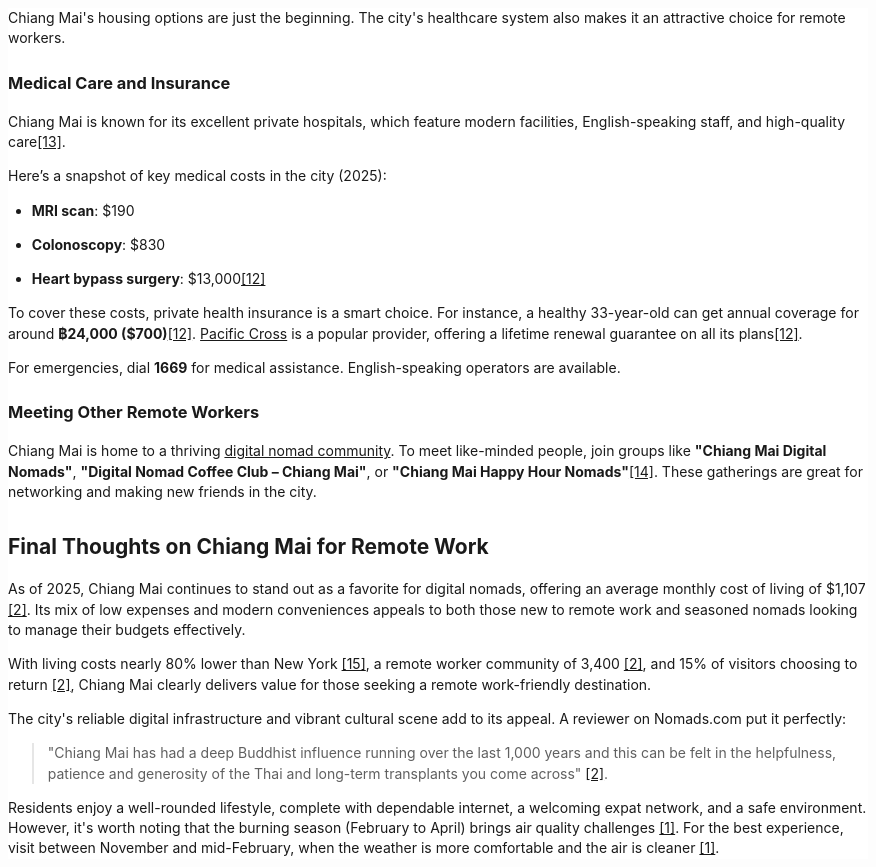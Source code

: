 Chiang Mai's housing options are just the beginning. The city's healthcare system also makes it an attractive choice for remote workers.

### Medical Care and Insurance

Chiang Mai is known for its excellent private hospitals, which feature modern facilities, English-speaking staff, and high-quality care[\[13\]](https://i-brokers.com/news/expat-guide-healthcare-insurance-chiang-mai/).

Here’s a snapshot of key medical costs in the city (2025):

-   **MRI scan**: $190
    
-   **Colonoscopy**: $830
    
-   **Heart bypass surgery**: $13,000[\[12\]](https://btisolutions.co/expat-health-insurance-thailand/)
    

To cover these costs, private health insurance is a smart choice. For instance, a healthy 33-year-old can get annual coverage for around **฿24,000 ($700)**[\[12\]](https://btisolutions.co/expat-health-insurance-thailand/). [Pacific Cross](https://www.pacificcrosshealth.com/en/) is a popular provider, offering a lifetime renewal guarantee on all its plans[\[12\]](https://btisolutions.co/expat-health-insurance-thailand/).

For emergencies, dial **1669** for medical assistance. English-speaking operators are available.

### Meeting Other Remote Workers

Chiang Mai is home to a thriving [digital nomad community](https://www.nomadgossip.com/nomad_directory). To meet like-minded people, join groups like **"Chiang Mai Digital Nomads"**, **"Digital Nomad Coffee Club – Chiang Mai"**, or **"Chiang Mai Happy Hour Nomads"**[\[14\]](https://www.explorewithlora.com/chiang-mai-digital-nomad/). These gatherings are great for networking and making new friends in the city.

## Final Thoughts on Chiang Mai for Remote Work

As of 2025, Chiang Mai continues to stand out as a favorite for digital nomads, offering an average monthly cost of living of $1,107 [\[2\]](https://nomads.com/cost-of-living/in/chiang-mai). Its mix of low expenses and modern conveniences appeals to both those new to remote work and seasoned nomads looking to manage their budgets effectively.

With living costs nearly 80% lower than New York [\[15\]](https://www.expatica.com/th/about/basics/cost-of-living-in-thailand-2172847/), a remote worker community of 3,400 [\[2\]](https://nomads.com/cost-of-living/in/chiang-mai), and 15% of visitors choosing to return [\[2\]](https://nomads.com/cost-of-living/in/chiang-mai), Chiang Mai clearly delivers value for those seeking a remote work-friendly destination.

The city's reliable digital infrastructure and vibrant cultural scene add to its appeal. A reviewer on Nomads.com put it perfectly:

> "Chiang Mai has had a deep Buddhist influence running over the last 1,000 years and this can be felt in the helpfulness, patience and generosity of the Thai and long-term transplants you come across" [\[2\]](https://nomads.com/cost-of-living/in/chiang-mai).

Residents enjoy a well-rounded lifestyle, complete with dependable internet, a welcoming expat network, and a safe environment. However, it's worth noting that the burning season (February to April) brings air quality challenges [\[1\]](https://acrosseveryborder.com/digital-nomad-in-chiang-mai/). For the best experience, visit between November and mid-February, when the weather is more comfortable and the air is cleaner [\[1\]](https://acrosseveryborder.com/digital-nomad-in-chiang-mai/).

